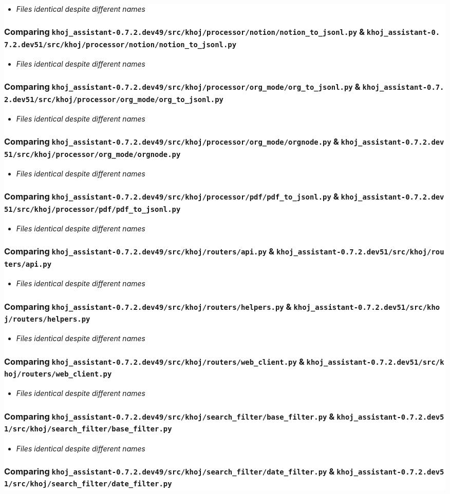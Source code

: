  * *Files identical despite different names*

### Comparing `khoj_assistant-0.7.2.dev49/src/khoj/processor/notion/notion_to_jsonl.py` & `khoj_assistant-0.7.2.dev51/src/khoj/processor/notion/notion_to_jsonl.py`

 * *Files identical despite different names*

### Comparing `khoj_assistant-0.7.2.dev49/src/khoj/processor/org_mode/org_to_jsonl.py` & `khoj_assistant-0.7.2.dev51/src/khoj/processor/org_mode/org_to_jsonl.py`

 * *Files identical despite different names*

### Comparing `khoj_assistant-0.7.2.dev49/src/khoj/processor/org_mode/orgnode.py` & `khoj_assistant-0.7.2.dev51/src/khoj/processor/org_mode/orgnode.py`

 * *Files identical despite different names*

### Comparing `khoj_assistant-0.7.2.dev49/src/khoj/processor/pdf/pdf_to_jsonl.py` & `khoj_assistant-0.7.2.dev51/src/khoj/processor/pdf/pdf_to_jsonl.py`

 * *Files identical despite different names*

### Comparing `khoj_assistant-0.7.2.dev49/src/khoj/routers/api.py` & `khoj_assistant-0.7.2.dev51/src/khoj/routers/api.py`

 * *Files identical despite different names*

### Comparing `khoj_assistant-0.7.2.dev49/src/khoj/routers/helpers.py` & `khoj_assistant-0.7.2.dev51/src/khoj/routers/helpers.py`

 * *Files identical despite different names*

### Comparing `khoj_assistant-0.7.2.dev49/src/khoj/routers/web_client.py` & `khoj_assistant-0.7.2.dev51/src/khoj/routers/web_client.py`

 * *Files identical despite different names*

### Comparing `khoj_assistant-0.7.2.dev49/src/khoj/search_filter/base_filter.py` & `khoj_assistant-0.7.2.dev51/src/khoj/search_filter/base_filter.py`

 * *Files identical despite different names*

### Comparing `khoj_assistant-0.7.2.dev49/src/khoj/search_filter/date_filter.py` & `khoj_assistant-0.7.2.dev51/src/khoj/search_filter/date_filter.py`
